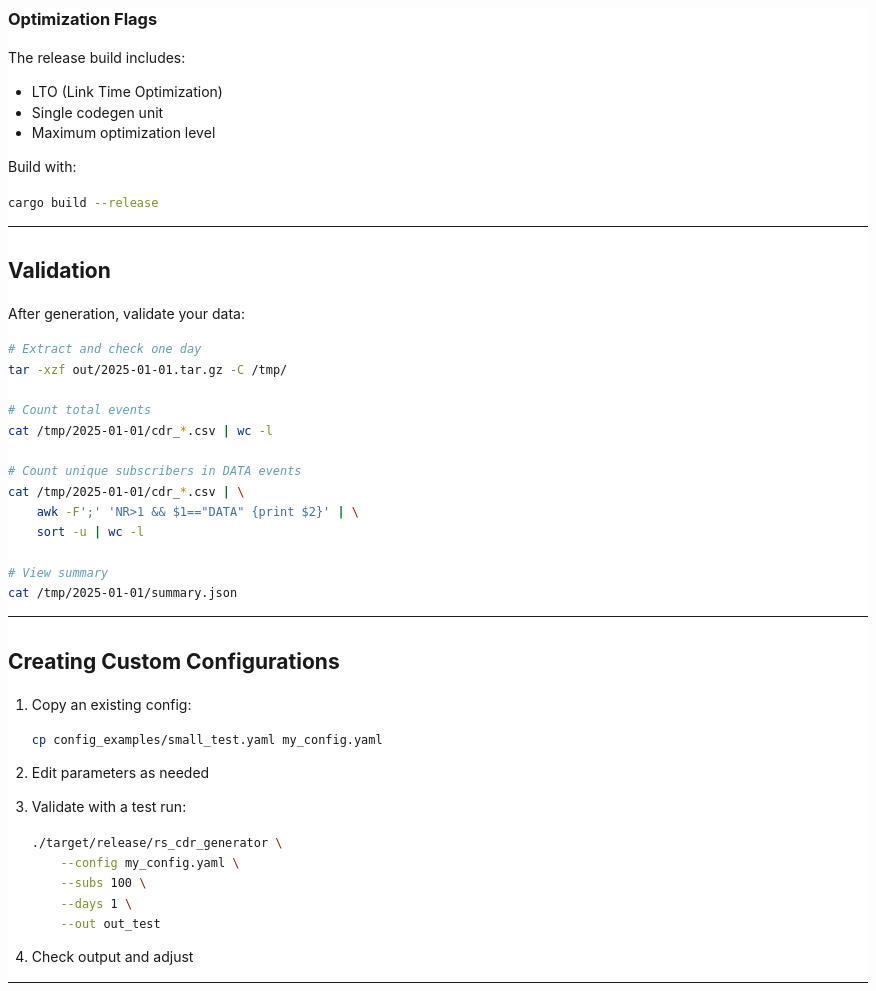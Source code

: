### Optimization Flags

The release build includes:
- LTO (Link Time Optimization)
- Single codegen unit
- Maximum optimization level

Build with:
```bash
cargo build --release
```

---

## Validation

After generation, validate your data:

```bash
# Extract and check one day
tar -xzf out/2025-01-01.tar.gz -C /tmp/

# Count total events
cat /tmp/2025-01-01/cdr_*.csv | wc -l

# Count unique subscribers in DATA events
cat /tmp/2025-01-01/cdr_*.csv | \
    awk -F';' 'NR>1 && $1=="DATA" {print $2}' | \
    sort -u | wc -l

# View summary
cat /tmp/2025-01-01/summary.json
```

---

## Creating Custom Configurations

1. Copy an existing config:
   ```bash
   cp config_examples/small_test.yaml my_config.yaml
   ```

2. Edit parameters as needed

3. Validate with a test run:
   ```bash
   ./target/release/rs_cdr_generator \
       --config my_config.yaml \
       --subs 100 \
       --days 1 \
       --out out_test
   ```

4. Check output and adjust

---